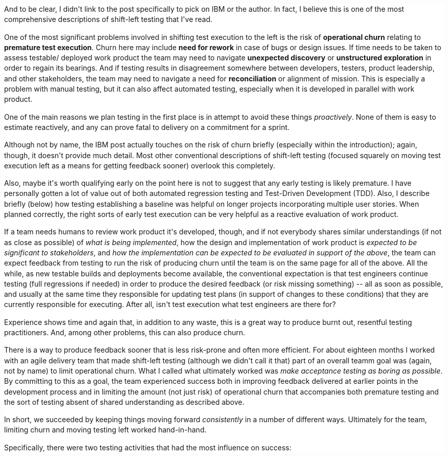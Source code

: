 And to be clear, I didn't link to the post specifically to pick on IBM or the author. In fact, I believe this is one of the most comprehensive descriptions of shift-left testing that I've read.

One of the most significant problems involved in shifting test execution to the left is the risk of **operational churn** relating to **premature test execution**. Churn here may include **need for rework** in case of bugs or design issues. If time needs to be taken to assess testable/ deployed work product the team may need to navigate **unexpected discovery** or **unstructured exploration** in order to regain its bearings. And if testing results in disagreement somewhere between developers, testers, product leadership, and other stakeholders, the team may need to navigate a need for **reconciliation** or alignment of mission. This is especially a problem with manual testing, but it can also affect automated testing, especially when it is developed in parallel with work product.

One of the main reasons we plan testing in the first place is in attempt to avoid these things _proactively_. None of them is easy to estimate reactively, and any can prove fatal to delivery on a commitment for a sprint.

Although not by name, the IBM post actually touches on the risk of churn briefly (especially within the introduction); again, though, it doesn't provide much detail. Most other conventional descriptions of shift-left testing (focused squarely on moving test execution left as a means for getting feedback sooner) overlook this completely.

Also, maybe it's worth qualifying early on the point here is not to suggest that any early testing is likely premature. I have personally gotten a lot of value out of both automated regression testing and Test-Driven Development (TDD). Also, I describe briefly (below) how testing establishing a baseline was helpful on longer projects incorporating multiple user stories. When planned correctly, the right sorts of early test execution can be very helpful as a reactive evaluation of work product.

If a team needs humans to review work product it's developed, though, and if not everybody shares similar understandings (if not as close as possible) of _what is being implemented_, how the design and implementation of work product is _expected to be significant to stakeholders_, and _how the implementation can be expected to be evaluated in support of the above_, the team can expect feedback from testing to run the risk of producing churn until the team is on the same page for all of the above. All the while, as new testable builds and deployments become available, the conventional expectation is that test engineers continue testing (full regressions if needed) in order to produce the desired feedback (or risk missing something) -- all as soon as possible, and usually at the same time they responsible for updating test plans (in support of changes to these conditions) that they are currently responsible for executing. After all, isn't test execution what test engineers are there for?

Experience shows time and again that, in addition to any waste, this is a great way to produce burnt out, resentful testing practitioners. And, among other problems, this can also produce churn.

There is a way to produce feedback sooner that is less risk-prone and often more efficient. For about eighteen months I worked with an agile delivery team that made shift-left testing (although we didn't call it that) part of an overall teamm goal was (again, not by name) to limit operational churn. What I called what ultimately worked was _make acceptance testing as boring as possible_. By committing to this as a goal, the team experienced success both in improving feedback delivered at earlier points in the development process and in limiting the amount (not just risk) of operational churn that accompanies both premature testing and the sort of testing absent of shared understanding as described above.

In short, we succeeded by keeping things moving forward _consistently_ in a number of different ways. Ultimately for the team, limiting churn and moving testing left worked hand-in-hand.

Specifically, there were two testing activities that had the most influence on success:
